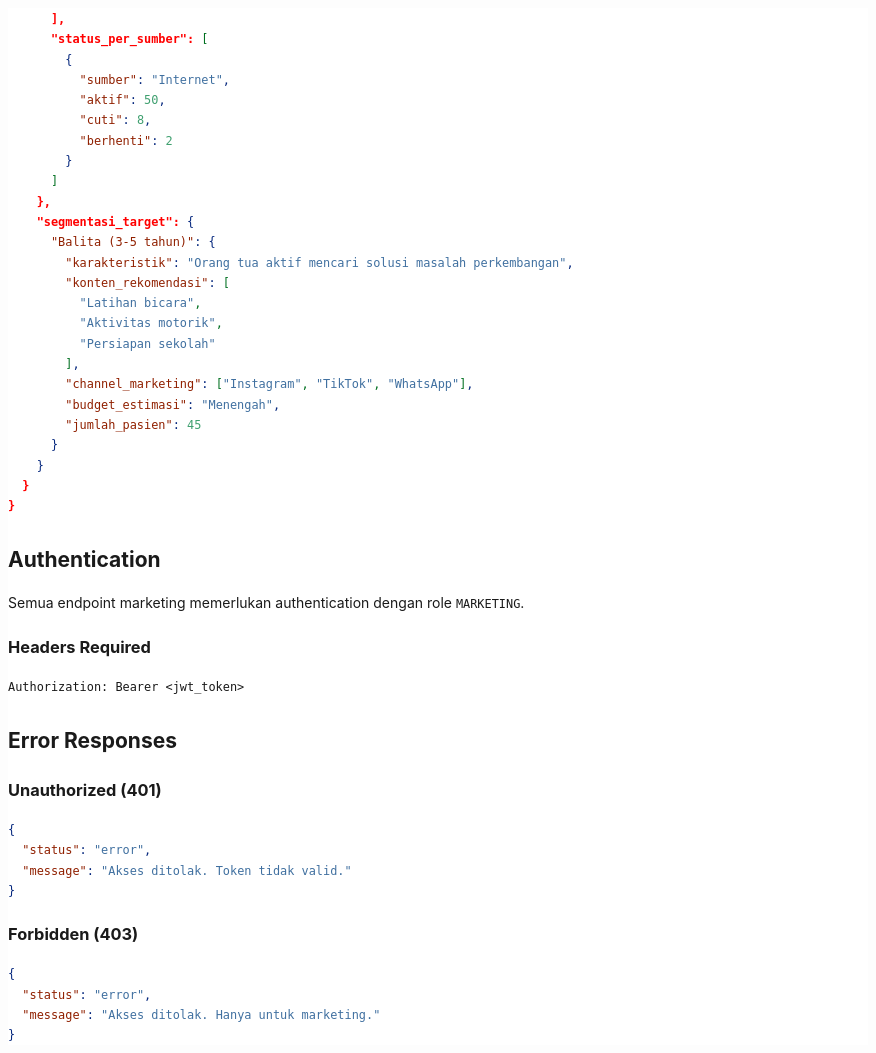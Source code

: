 ```json
      ],
      "status_per_sumber": [
        {
          "sumber": "Internet",
          "aktif": 50,
          "cuti": 8,
          "berhenti": 2
        }
      ]
    },
    "segmentasi_target": {
      "Balita (3-5 tahun)": {
        "karakteristik": "Orang tua aktif mencari solusi masalah perkembangan",
        "konten_rekomendasi": [
          "Latihan bicara",
          "Aktivitas motorik",
          "Persiapan sekolah"
        ],
        "channel_marketing": ["Instagram", "TikTok", "WhatsApp"],
        "budget_estimasi": "Menengah",
        "jumlah_pasien": 45
      }
    }
  }
}
```

## Authentication
Semua endpoint marketing memerlukan authentication dengan role `MARKETING`.

### Headers Required
```
Authorization: Bearer <jwt_token>
```

## Error Responses

### Unauthorized (401)
```json
{
  "status": "error",
  "message": "Akses ditolak. Token tidak valid."
}
```

### Forbidden (403)
```json
{
  "status": "error",
  "message": "Akses ditolak. Hanya untuk marketing."
}
```
